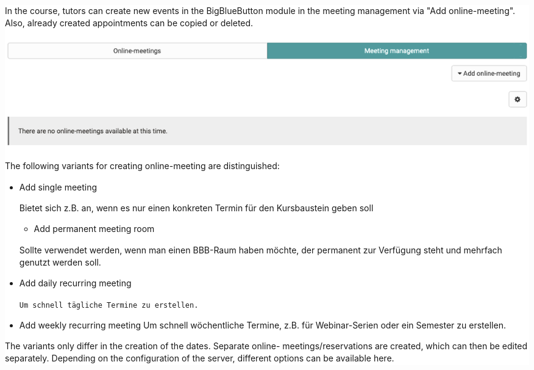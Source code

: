 In the course, tutors can create new events in the BigBlueButton module in the meeting management
via "Add online-meeting". Also, already created appointments can be copied or deleted.

![online_meeting.png](assets/image2020-4-14_11-20-49.png)

The following variants for creating online-meeting are distinguished:

* Add single meeting
    
    Bietet sich z.B. an, wenn es nur einen konkreten Termin für den Kursbaustein geben soll
    * Add permanent meeting room

    Sollte verwendet werden, wenn man einen BBB-Raum haben möchte, der permanent zur Verfügung steht und mehrfach genutzt werden soll.

* Add daily recurring meeting

      Um schnell tägliche Termine zu erstellen.
* Add weekly recurring meeting
     Um schnell wöchentliche Termine, z.B. für Webinar-Serien oder ein Semester zu erstellen.

The variants only differ in the creation of the dates. Separate online-
meetings/reservations are created, which can then be edited separately.
Depending on the configuration of the server, different options can be
available here.
